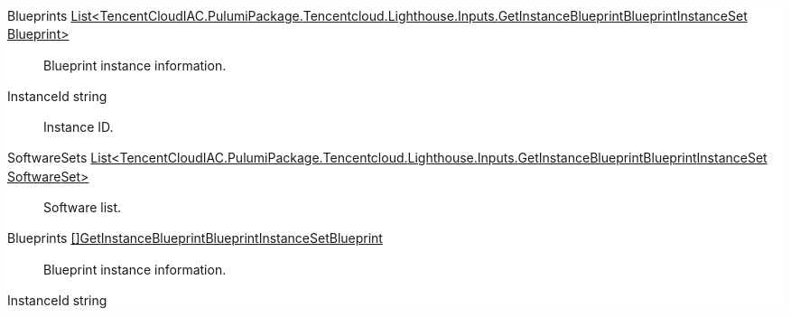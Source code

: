 

<div>
<pulumi-choosable type="language" values="csharp">
<dl class="resources-properties"><dt class="property-required"
            title="Required">
        <span id="blueprints_csharp">
<a data-swiftype-name="resource-property" data-swiftype-type="text" href="#blueprints_csharp" style="color: inherit; text-decoration: inherit;">Blueprints</a>
</span>
        <span class="property-indicator"></span>
        <span class="property-type"><a href="#getinstanceblueprintblueprintinstancesetblueprint">List&lt;Tencent<wbr>Cloud<wbr>IAC.<wbr>Pulumi<wbr>Package.<wbr>Tencentcloud.<wbr>Lighthouse.<wbr>Inputs.<wbr>Get<wbr>Instance<wbr>Blueprint<wbr>Blueprint<wbr>Instance<wbr>Set<wbr>Blueprint&gt;</a></span>
    </dt>
    <dd><p>Blueprint instance information.</p>
</dd><dt class="property-required"
            title="Required">
        <span id="instanceid_csharp">
<a data-swiftype-name="resource-property" data-swiftype-type="text" href="#instanceid_csharp" style="color: inherit; text-decoration: inherit;">Instance<wbr>Id</a>
</span>
        <span class="property-indicator"></span>
        <span class="property-type">string</span>
    </dt>
    <dd><p>Instance ID.</p>
</dd><dt class="property-required"
            title="Required">
        <span id="softwaresets_csharp">
<a data-swiftype-name="resource-property" data-swiftype-type="text" href="#softwaresets_csharp" style="color: inherit; text-decoration: inherit;">Software<wbr>Sets</a>
</span>
        <span class="property-indicator"></span>
        <span class="property-type"><a href="#getinstanceblueprintblueprintinstancesetsoftwareset">List&lt;Tencent<wbr>Cloud<wbr>IAC.<wbr>Pulumi<wbr>Package.<wbr>Tencentcloud.<wbr>Lighthouse.<wbr>Inputs.<wbr>Get<wbr>Instance<wbr>Blueprint<wbr>Blueprint<wbr>Instance<wbr>Set<wbr>Software<wbr>Set&gt;</a></span>
    </dt>
    <dd><p>Software list.</p>
</dd></dl>
</pulumi-choosable>
</div>

<div>
<pulumi-choosable type="language" values="go">
<dl class="resources-properties"><dt class="property-required"
            title="Required">
        <span id="blueprints_go">
<a data-swiftype-name="resource-property" data-swiftype-type="text" href="#blueprints_go" style="color: inherit; text-decoration: inherit;">Blueprints</a>
</span>
        <span class="property-indicator"></span>
        <span class="property-type"><a href="#getinstanceblueprintblueprintinstancesetblueprint">[]Get<wbr>Instance<wbr>Blueprint<wbr>Blueprint<wbr>Instance<wbr>Set<wbr>Blueprint</a></span>
    </dt>
    <dd><p>Blueprint instance information.</p>
</dd><dt class="property-required"
            title="Required">
        <span id="instanceid_go">
<a data-swiftype-name="resource-property" data-swiftype-type="text" href="#instanceid_go" style="color: inherit; text-decoration: inherit;">Instance<wbr>Id</a>
</span>
        <span class="property-indicator"></span>
        <span class="property-type">string</span>
    </dt>